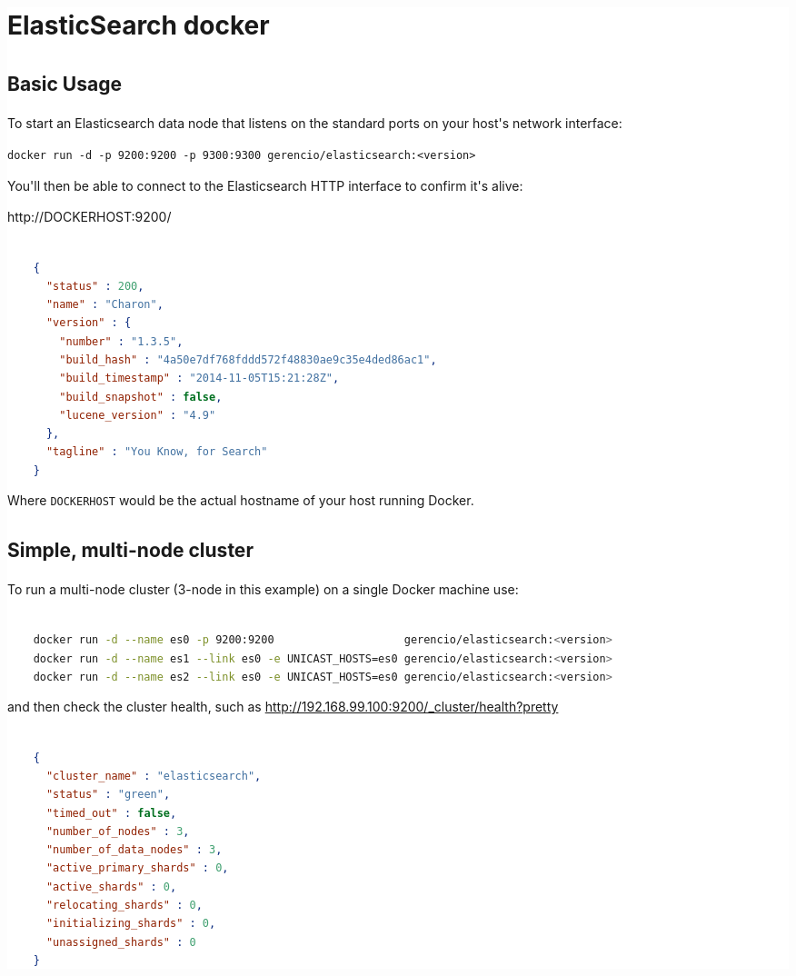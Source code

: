 # ElasticSearch docker

## Basic Usage

To start an Elasticsearch data node that listens on the standard ports on your host's network interface:

    docker run -d -p 9200:9200 -p 9300:9300 gerencio/elasticsearch:<version>

You'll then be able to connect to the Elasticsearch HTTP interface to confirm it's alive:

http://DOCKERHOST:9200/

```json

    {
      "status" : 200,
      "name" : "Charon",
      "version" : {
        "number" : "1.3.5",
        "build_hash" : "4a50e7df768fddd572f48830ae9c35e4ded86ac1",
        "build_timestamp" : "2014-11-05T15:21:28Z",
        "build_snapshot" : false,
        "lucene_version" : "4.9"
      },
      "tagline" : "You Know, for Search"
    }

```

Where `DOCKERHOST` would be the actual hostname of your host running Docker.

## Simple, multi-node cluster

To run a multi-node cluster (3-node in this example) on a single Docker machine use:

```bash

    docker run -d --name es0 -p 9200:9200                    gerencio/elasticsearch:<version>
    docker run -d --name es1 --link es0 -e UNICAST_HOSTS=es0 gerencio/elasticsearch:<version>
    docker run -d --name es2 --link es0 -e UNICAST_HOSTS=es0 gerencio/elasticsearch:<version>

```

and then check the cluster health, such as http://192.168.99.100:9200/_cluster/health?pretty

```json

    {
      "cluster_name" : "elasticsearch",
      "status" : "green",
      "timed_out" : false,
      "number_of_nodes" : 3,
      "number_of_data_nodes" : 3,
      "active_primary_shards" : 0,
      "active_shards" : 0,
      "relocating_shards" : 0,
      "initializing_shards" : 0,
      "unassigned_shards" : 0
    }

```
